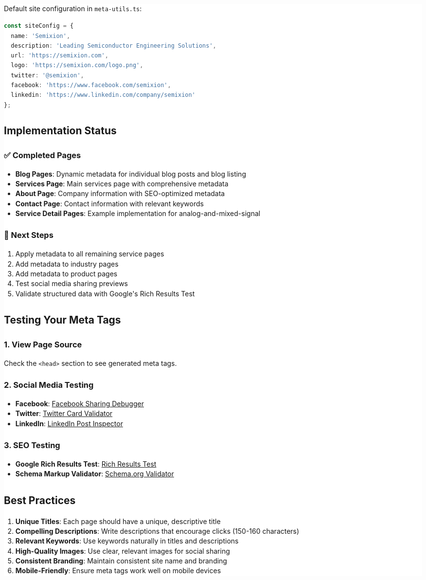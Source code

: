 Default site configuration in `meta-utils.ts`:
```typescript
const siteConfig = {
  name: 'Semixion',
  description: 'Leading Semiconductor Engineering Solutions',
  url: 'https://semixion.com',
  logo: 'https://semixion.com/logo.png',
  twitter: '@semixion',
  facebook: 'https://www.facebook.com/semixion',
  linkedin: 'https://www.linkedin.com/company/semixion'
};
```

## Implementation Status

### ✅ Completed Pages
- **Blog Pages**: Dynamic metadata for individual blog posts and blog listing
- **Services Page**: Main services page with comprehensive metadata
- **About Page**: Company information with SEO-optimized metadata
- **Contact Page**: Contact information with relevant keywords
- **Service Detail Pages**: Example implementation for analog-and-mixed-signal

### 🔄 Next Steps
1. Apply metadata to all remaining service pages
2. Add metadata to industry pages
3. Add metadata to product pages
4. Test social media sharing previews
5. Validate structured data with Google's Rich Results Test

## Testing Your Meta Tags

### 1. View Page Source
Check the `<head>` section to see generated meta tags.

### 2. Social Media Testing
- **Facebook**: [Facebook Sharing Debugger](https://developers.facebook.com/tools/debug/)
- **Twitter**: [Twitter Card Validator](https://cards-dev.twitter.com/validator)
- **LinkedIn**: [LinkedIn Post Inspector](https://www.linkedin.com/post-inspector/)

### 3. SEO Testing
- **Google Rich Results Test**: [Rich Results Test](https://search.google.com/test/rich-results)
- **Schema Markup Validator**: [Schema.org Validator](https://validator.schema.org/)

## Best Practices

1. **Unique Titles**: Each page should have a unique, descriptive title
2. **Compelling Descriptions**: Write descriptions that encourage clicks (150-160 characters)
3. **Relevant Keywords**: Use keywords naturally in titles and descriptions
4. **High-Quality Images**: Use clear, relevant images for social sharing
5. **Consistent Branding**: Maintain consistent site name and branding
6. **Mobile-Friendly**: Ensure meta tags work well on mobile devices
